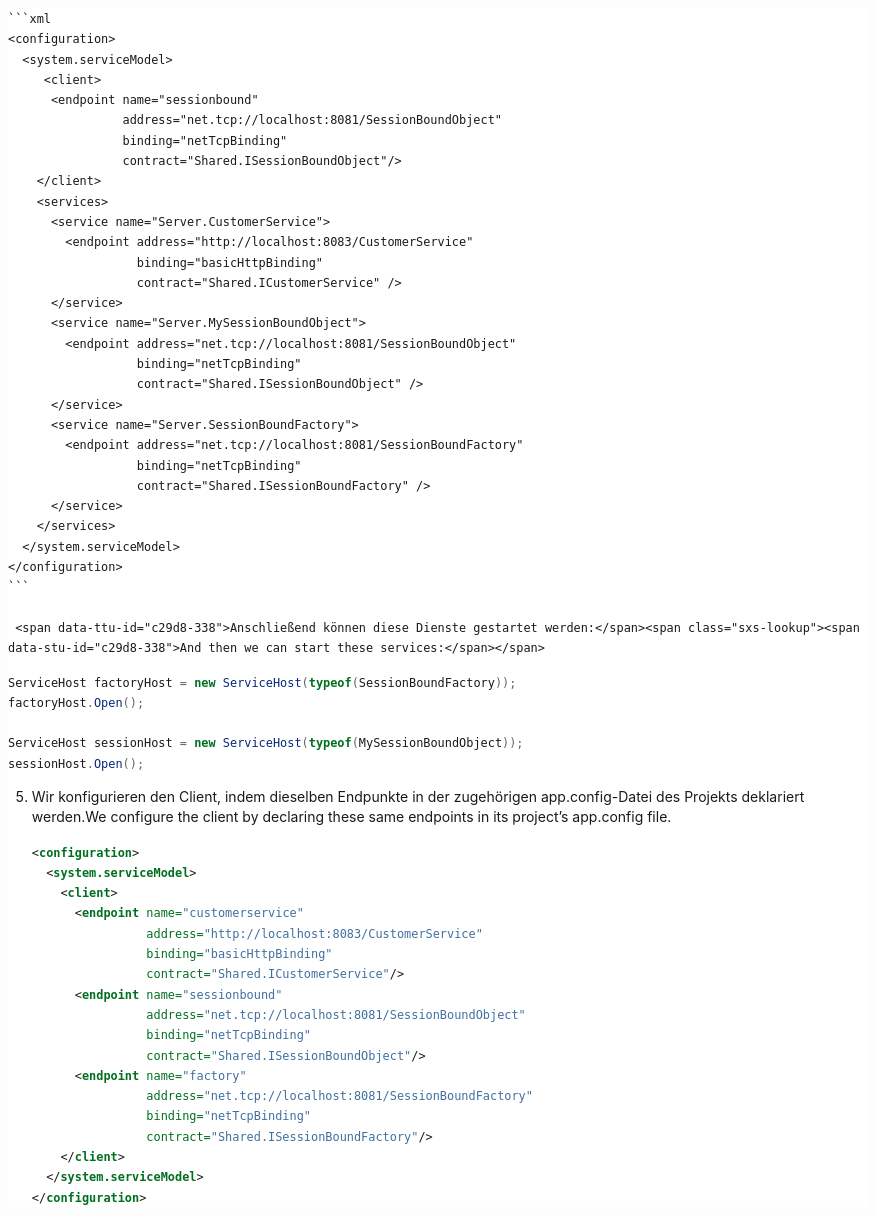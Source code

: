     ```xml  
    <configuration>  
      <system.serviceModel>  
         <client>  
          <endpoint name="sessionbound"  
                    address="net.tcp://localhost:8081/SessionBoundObject"  
                    binding="netTcpBinding"  
                    contract="Shared.ISessionBoundObject"/>  
        </client>  
        <services>  
          <service name="Server.CustomerService">  
            <endpoint address="http://localhost:8083/CustomerService"  
                      binding="basicHttpBinding"  
                      contract="Shared.ICustomerService" />  
          </service>  
          <service name="Server.MySessionBoundObject">  
            <endpoint address="net.tcp://localhost:8081/SessionBoundObject"  
                      binding="netTcpBinding"  
                      contract="Shared.ISessionBoundObject" />  
          </service>  
          <service name="Server.SessionBoundFactory">  
            <endpoint address="net.tcp://localhost:8081/SessionBoundFactory"  
                      binding="netTcpBinding"  
                      contract="Shared.ISessionBoundFactory" />  
          </service>  
        </services>  
      </system.serviceModel>  
    </configuration>  
    ```  
  
     <span data-ttu-id="c29d8-338">Anschließend können diese Dienste gestartet werden:</span><span class="sxs-lookup"><span data-stu-id="c29d8-338">And then we can start these services:</span></span>  
  
   ```csharp
   ServiceHost factoryHost = new ServiceHost(typeof(SessionBoundFactory));  
   factoryHost.Open();  
  
   ServiceHost sessionHost = new ServiceHost(typeof(MySessionBoundObject));  
   sessionHost.Open();  
   ```  
  
5. <span data-ttu-id="c29d8-339">Wir konfigurieren den Client, indem dieselben Endpunkte in der zugehörigen app.config-Datei des Projekts deklariert werden.</span><span class="sxs-lookup"><span data-stu-id="c29d8-339">We configure the client by declaring these same endpoints in its project’s app.config file.</span></span>  
  
    ```xml  
    <configuration>  
      <system.serviceModel>  
        <client>  
          <endpoint name="customerservice"  
                    address="http://localhost:8083/CustomerService"  
                    binding="basicHttpBinding"  
                    contract="Shared.ICustomerService"/>  
          <endpoint name="sessionbound"  
                    address="net.tcp://localhost:8081/SessionBoundObject"  
                    binding="netTcpBinding"  
                    contract="Shared.ISessionBoundObject"/>  
          <endpoint name="factory"  
                    address="net.tcp://localhost:8081/SessionBoundFactory"  
                    binding="netTcpBinding"  
                    contract="Shared.ISessionBoundFactory"/>  
        </client>  
      </system.serviceModel>  
    </configuration>  
    ```  